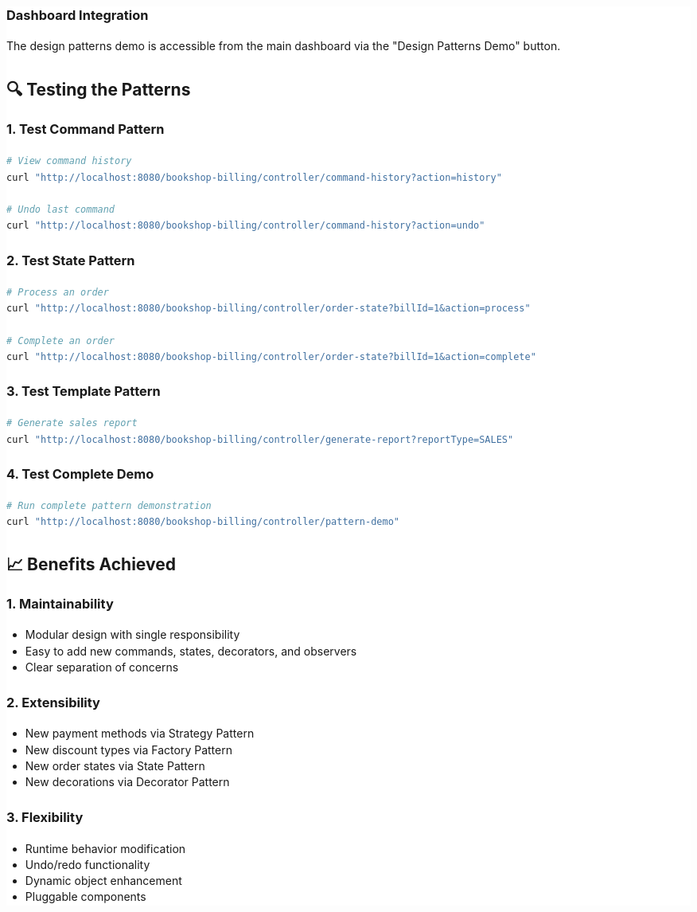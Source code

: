 ### Dashboard Integration
The design patterns demo is accessible from the main dashboard via the "Design Patterns Demo" button.

## 🔍 Testing the Patterns

### 1. Test Command Pattern
```bash
# View command history
curl "http://localhost:8080/bookshop-billing/controller/command-history?action=history"

# Undo last command
curl "http://localhost:8080/bookshop-billing/controller/command-history?action=undo"
```

### 2. Test State Pattern
```bash
# Process an order
curl "http://localhost:8080/bookshop-billing/controller/order-state?billId=1&action=process"

# Complete an order
curl "http://localhost:8080/bookshop-billing/controller/order-state?billId=1&action=complete"
```

### 3. Test Template Pattern
```bash
# Generate sales report
curl "http://localhost:8080/bookshop-billing/controller/generate-report?reportType=SALES"
```

### 4. Test Complete Demo
```bash
# Run complete pattern demonstration
curl "http://localhost:8080/bookshop-billing/controller/pattern-demo"
```

## 📈 Benefits Achieved

### 1. **Maintainability**
- Modular design with single responsibility
- Easy to add new commands, states, decorators, and observers
- Clear separation of concerns

### 2. **Extensibility**
- New payment methods via Strategy Pattern
- New discount types via Factory Pattern
- New order states via State Pattern
- New decorations via Decorator Pattern

### 3. **Flexibility**
- Runtime behavior modification
- Undo/redo functionality
- Dynamic object enhancement
- Pluggable components
